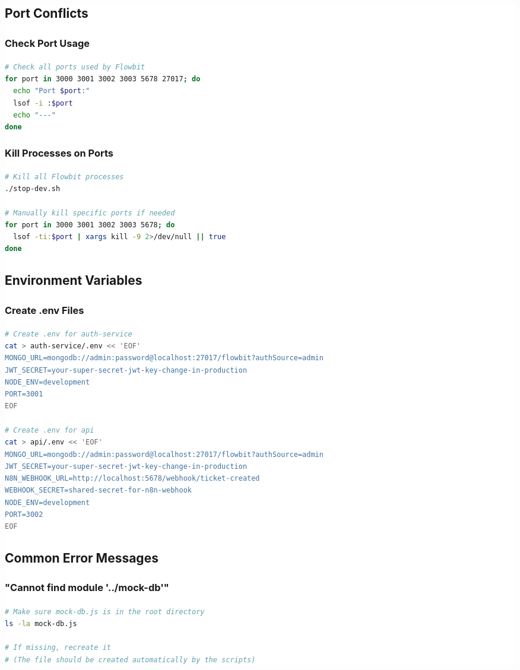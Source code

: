 ## Port Conflicts

### Check Port Usage
```bash
# Check all ports used by Flowbit
for port in 3000 3001 3002 3003 5678 27017; do
  echo "Port $port:"
  lsof -i :$port
  echo "---"
done
```

### Kill Processes on Ports
```bash
# Kill all Flowbit processes
./stop-dev.sh

# Manually kill specific ports if needed
for port in 3000 3001 3002 3003 5678; do
  lsof -ti:$port | xargs kill -9 2>/dev/null || true
done
```

## Environment Variables

### Create .env Files
```bash
# Create .env for auth-service
cat > auth-service/.env << 'EOF'
MONGO_URL=mongodb://admin:password@localhost:27017/flowbit?authSource=admin
JWT_SECRET=your-super-secret-jwt-key-change-in-production
NODE_ENV=development
PORT=3001
EOF

# Create .env for api
cat > api/.env << 'EOF'
MONGO_URL=mongodb://admin:password@localhost:27017/flowbit?authSource=admin
JWT_SECRET=your-super-secret-jwt-key-change-in-production
N8N_WEBHOOK_URL=http://localhost:5678/webhook/ticket-created
WEBHOOK_SECRET=shared-secret-for-n8n-webhook
NODE_ENV=development
PORT=3002
EOF
```

## Common Error Messages

### "Cannot find module '../mock-db'"
```bash
# Make sure mock-db.js is in the root directory
ls -la mock-db.js

# If missing, recreate it
# (The file should be created automatically by the scripts)
```
